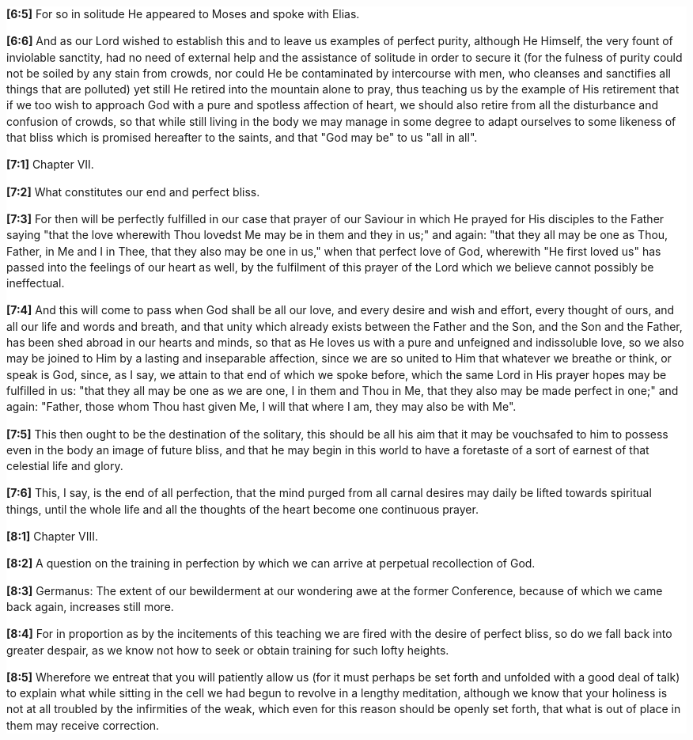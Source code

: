 **[6:5]** For so in solitude He appeared to Moses and spoke with Elias.

**[6:6]** And as our Lord wished to establish this and to leave us examples of perfect purity, although He Himself, the very fount of inviolable sanctity, had no need of external help and the assistance of solitude in order to secure it (for the fulness of purity could not be soiled by any stain from crowds, nor could He be contaminated by intercourse with men, who cleanses and sanctifies all things that are polluted) yet still He retired into the mountain alone to pray, thus teaching us by the example of His retirement that if we too wish to approach God with a pure and spotless affection of heart, we should also retire from all the disturbance and confusion of crowds, so that while still living in the body we may manage in some degree to adapt ourselves to some likeness of that bliss which is promised hereafter to the saints, and that "God may be" to us "all in all".

**[7:1]** Chapter VII.

**[7:2]** What constitutes our end and perfect bliss.

**[7:3]** For then will be perfectly fulfilled in our case that prayer of our Saviour in which He prayed for His disciples to the Father saying "that the love wherewith Thou lovedst Me may be in them and they in us;" and again: "that they all may be one as Thou, Father, in Me and I in Thee, that they also may be one in us," when that perfect love of God, wherewith "He first loved us" has passed into the feelings of our heart as well, by the fulfilment of this prayer of the Lord which we believe cannot possibly be ineffectual.

**[7:4]** And this will come to pass when God shall be all our love, and every desire and wish and effort, every thought of ours, and all our life and words and breath, and that unity which already exists between the Father and the Son, and the Son and the Father, has been shed abroad in our hearts and minds, so that as He loves us with a pure and unfeigned and indissoluble love, so we also may be joined to Him by a lasting and inseparable affection, since we are so united to Him that whatever we breathe or think, or speak is God, since, as I say, we attain to that end of which we spoke before, which the same Lord in His prayer hopes may be fulfilled in us: "that they all may be one as we are one, I in them and Thou in Me, that they also may be made perfect in one;" and again: "Father, those whom Thou hast given Me, I will that where I am, they may also be with Me".

**[7:5]** This then ought to be the destination of the solitary, this should be all his aim that it may be vouchsafed to him to possess even in the body an image of future bliss, and that he may begin in this world to have a foretaste of a sort of earnest of that celestial life and glory.

**[7:6]** This, I say, is the end of all perfection, that the mind purged from all carnal desires may daily be lifted towards spiritual things, until the whole life and all the thoughts of the heart become one continuous prayer.

**[8:1]** Chapter VIII.

**[8:2]** A question on the training in perfection by which we can arrive at perpetual recollection of God.

**[8:3]** Germanus: The extent of our bewilderment at our wondering awe at the former Conference, because of which we came back again, increases still more.

**[8:4]** For in proportion as by the incitements of this teaching we are fired with the desire of perfect bliss, so do we fall back into greater despair, as we know not how to seek or obtain training for such lofty heights.

**[8:5]** Wherefore we entreat that you will patiently allow us (for it must perhaps be set forth and unfolded with a good deal of talk) to explain what while sitting in the cell we had begun to revolve in a lengthy meditation, although we know that your holiness is not at all troubled by the infirmities of the weak, which even for this reason should be openly set forth, that what is out of place in them may receive correction.
